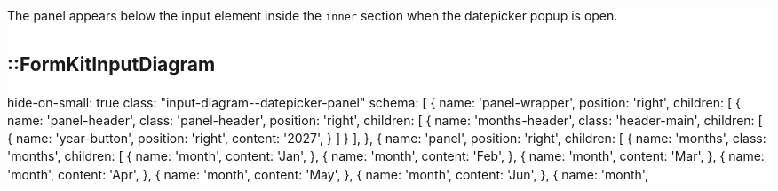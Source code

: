 The panel appears below the input element inside the `inner` section when the datepicker popup is open.

::FormKitInputDiagram
---
hide-on-small: true
class: "input-diagram--datepicker-panel"
schema: [
  {
    name: 'panel-wrapper',
    position: 'right',
    children: [
      {
        name: 'panel-header',
        class: 'panel-header',
        position: 'right',
        children: [
          {
            name: 'months-header',
            class: 'header-main',
            children: [
              {
                name: 'year-button',
                position: 'right',
                content: '2027',
              }
            ]
          }
        ],
      },
      {
        name: 'panel',
        position: 'right',
        children: [
          {
            name: 'months',
            class: 'months',
            children: [
              {
                name: 'month',
                content: 'Jan',
              },
              {
                name: 'month',
                content: 'Feb',
              },
              {
                name: 'month',
                content: 'Mar',
              },
              {
                name: 'month',
                content: 'Apr',
              },
              {
                name: 'month',
                content: 'May',
              },
              {
                name: 'month',
                content: 'Jun',
              },
              {
                name: 'month',